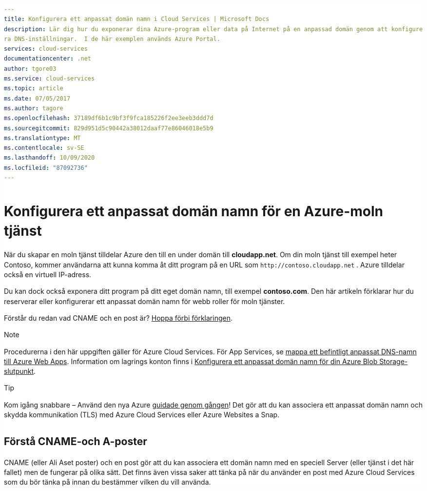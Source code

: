 ```yaml
---
title: Konfigurera ett anpassat domän namn i Cloud Services | Microsoft Docs
description: Lär dig hur du exponerar dina Azure-program eller data på Internet på en anpassad domän genom att konfigurera DNS-inställningar.  I de här exemplen används Azure Portal.
services: cloud-services
documentationcenter: .net
author: tgore03
ms.service: cloud-services
ms.topic: article
ms.date: 07/05/2017
ms.author: tagore
ms.openlocfilehash: 37189df6b1c9bf3f9fca185226f2ee3eeb3ddd7d
ms.sourcegitcommit: 829d951d5c90442a38012daaf77e86046018e5b9
ms.translationtype: MT
ms.contentlocale: sv-SE
ms.lasthandoff: 10/09/2020
ms.locfileid: "87092736"
---
```

# <a name="configuring-a-custom-domain-name-for-an-azure-cloud-service"></a>Konfigurera ett anpassat domän namn för en Azure-moln tjänst
När du skapar en moln tjänst tilldelar Azure den till en under domän till **cloudapp.net**. Om din moln tjänst till exempel heter Contoso, kommer användarna att kunna komma åt ditt program på en URL som `http://contoso.cloudapp.net` . Azure tilldelar också en virtuell IP-adress.

Du kan dock också exponera ditt program på ditt eget domän namn, till exempel **contoso.com**. Den här artikeln förklarar hur du reserverar eller konfigurerar ett anpassat domän namn för webb roller för moln tjänster.

Förstår du redan vad CNAME och en post är? [Hoppa förbi förklaringen](#add-a-cname-record-for-your-custom-domain).

> [!NOTE]
> Procedurerna i den här uppgiften gäller för Azure Cloud Services. För App Services, se [mappa ett befintligt anpassat DNS-namn till Azure Web Apps](../app-service/app-service-web-tutorial-custom-domain.md). Information om lagrings konton finns i [Konfigurera ett anpassat domän namn för din Azure Blob Storage-slutpunkt](../storage/blobs/storage-custom-domain-name.md).
> 
> 

<p/>

> [!TIP]
> Kom igång snabbare – Använd den nya Azure [guidade genom gången](https://support.microsoft.com/kb/2990804)!  Det gör att du kan associera ett anpassat domän namn och skydda kommunikation (TLS) med Azure Cloud Services eller Azure Websites a Snap.
> 
> 

## <a name="understand-cname-and-a-records"></a>Förstå CNAME-och A-poster
CNAME (eller Ali Aset poster) och en post gör att du kan associera ett domän namn med en speciell Server (eller tjänst i det här fallet) men de fungerar på olika sätt. Det finns även vissa saker att tänka på när du använder en post med Azure Cloud Services som du bör tänka på innan du bestämmer vilken du vill använda.


[Expose Your Application on a Custom Domain]: #access-app
[Add a CNAME Record for Your Custom Domain]: #add-cname
[Expose Your Data on a Custom Domain]: #access-data
[VIP swaps]: cloud-services-how-to-manage-portal.md#how-to-swap-deployments-to-promote-a-staged-deployment-to-production
[Create a CNAME record that associates the subdomain with the storage account]: #create-cname
[Azure Portal]: https://portal.azure.com
[vip]: ./media/cloud-services-custom-domain-name-portal/csvip.png
[csurl]: ./media/cloud-services-custom-domain-name-portal/csurl.png